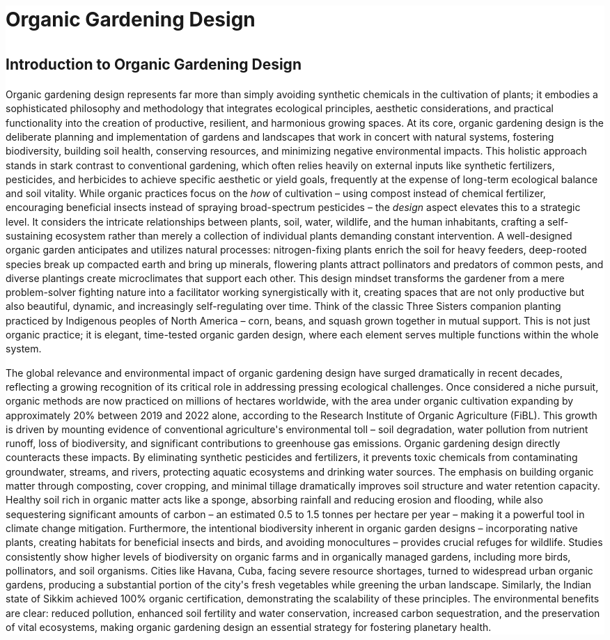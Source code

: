 
# Organic Gardening Design

## Introduction to Organic Gardening Design

Organic gardening design represents far more than simply avoiding synthetic chemicals in the cultivation of plants; it embodies a sophisticated philosophy and methodology that integrates ecological principles, aesthetic considerations, and practical functionality into the creation of productive, resilient, and harmonious growing spaces. At its core, organic gardening design is the deliberate planning and implementation of gardens and landscapes that work in concert with natural systems, fostering biodiversity, building soil health, conserving resources, and minimizing negative environmental impacts. This holistic approach stands in stark contrast to conventional gardening, which often relies heavily on external inputs like synthetic fertilizers, pesticides, and herbicides to achieve specific aesthetic or yield goals, frequently at the expense of long-term ecological balance and soil vitality. While organic practices focus on the *how* of cultivation – using compost instead of chemical fertilizer, encouraging beneficial insects instead of spraying broad-spectrum pesticides – the *design* aspect elevates this to a strategic level. It considers the intricate relationships between plants, soil, water, wildlife, and the human inhabitants, crafting a self-sustaining ecosystem rather than merely a collection of individual plants demanding constant intervention. A well-designed organic garden anticipates and utilizes natural processes: nitrogen-fixing plants enrich the soil for heavy feeders, deep-rooted species break up compacted earth and bring up minerals, flowering plants attract pollinators and predators of common pests, and diverse plantings create microclimates that support each other. This design mindset transforms the gardener from a mere problem-solver fighting nature into a facilitator working synergistically with it, creating spaces that are not only productive but also beautiful, dynamic, and increasingly self-regulating over time. Think of the classic Three Sisters companion planting practiced by Indigenous peoples of North America – corn, beans, and squash grown together in mutual support. This is not just organic practice; it is elegant, time-tested organic garden design, where each element serves multiple functions within the whole system.

The global relevance and environmental impact of organic gardening design have surged dramatically in recent decades, reflecting a growing recognition of its critical role in addressing pressing ecological challenges. Once considered a niche pursuit, organic methods are now practiced on millions of hectares worldwide, with the area under organic cultivation expanding by approximately 20% between 2019 and 2022 alone, according to the Research Institute of Organic Agriculture (FiBL). This growth is driven by mounting evidence of conventional agriculture's environmental toll – soil degradation, water pollution from nutrient runoff, loss of biodiversity, and significant contributions to greenhouse gas emissions. Organic gardening design directly counteracts these impacts. By eliminating synthetic pesticides and fertilizers, it prevents toxic chemicals from contaminating groundwater, streams, and rivers, protecting aquatic ecosystems and drinking water sources. The emphasis on building organic matter through composting, cover cropping, and minimal tillage dramatically improves soil structure and water retention capacity. Healthy soil rich in organic matter acts like a sponge, absorbing rainfall and reducing erosion and flooding, while also sequestering significant amounts of carbon – an estimated 0.5 to 1.5 tonnes per hectare per year – making it a powerful tool in climate change mitigation. Furthermore, the intentional biodiversity inherent in organic garden designs – incorporating native plants, creating habitats for beneficial insects and birds, and avoiding monocultures – provides crucial refuges for wildlife. Studies consistently show higher levels of biodiversity on organic farms and in organically managed gardens, including more birds, pollinators, and soil organisms. Cities like Havana, Cuba, facing severe resource shortages, turned to widespread urban organic gardens, producing a substantial portion of the city's fresh vegetables while greening the urban landscape. Similarly, the Indian state of Sikkim achieved 100% organic certification, demonstrating the scalability of these principles. The environmental benefits are clear: reduced pollution, enhanced soil fertility and water conservation, increased carbon sequestration, and the preservation of vital ecosystems, making organic gardening design an essential strategy for fostering planetary health.
